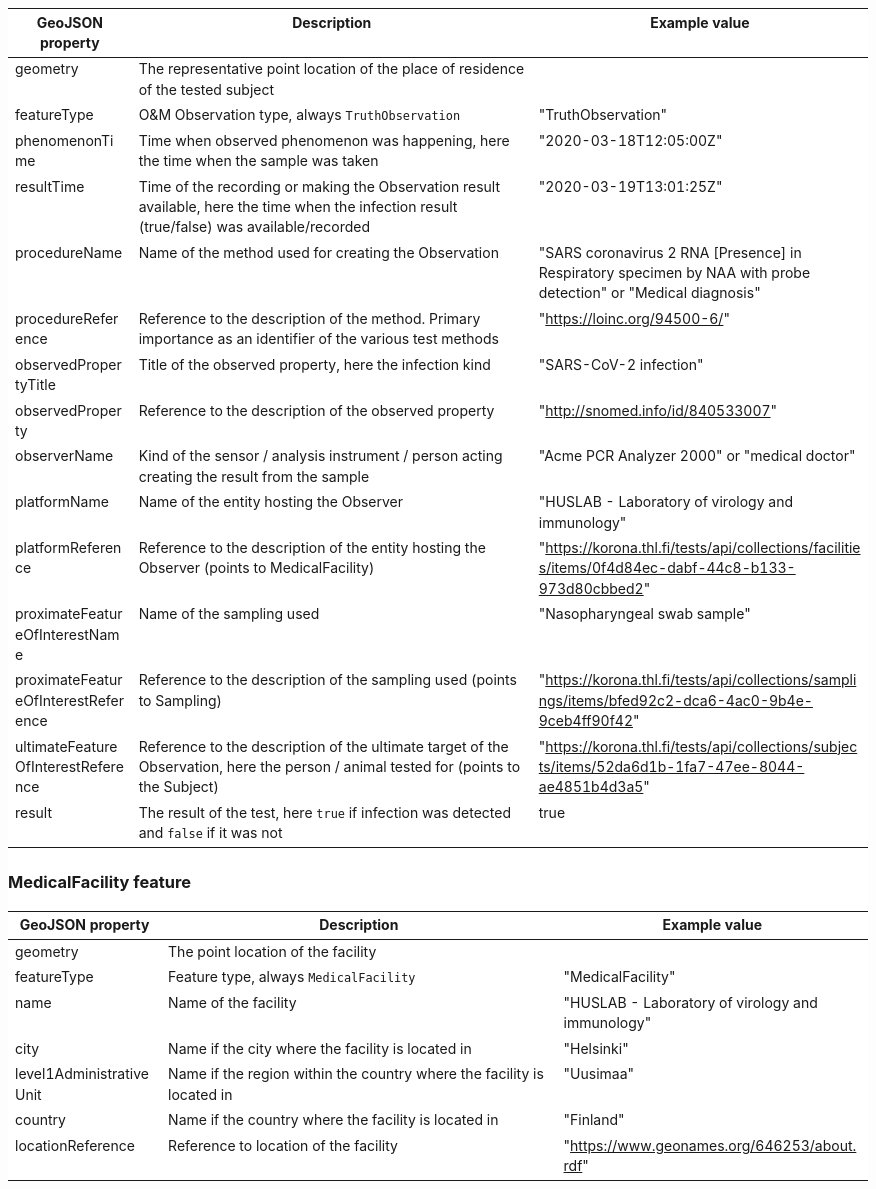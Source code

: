 GeoJSON property                    | Description                                  | Example value
------------------------------------|----------------------------------------------|--------------
geometry                            | The representative point location of the place of residence of the tested subject | |
featureType                         | O&M Observation type, always ```TruthObservation``` | "TruthObservation" |
phenomenonTime                      | Time when observed phenomenon was happening, here the time when the sample was taken | "2020-03-18T12:05:00Z" |
resultTime                          | Time of the recording or making the Observation result available, here the time when the infection result (true/false) was available/recorded | "2020-03-19T13:01:25Z" |
procedureName                       | Name of the method used for creating the Observation | "SARS coronavirus 2 RNA [Presence] in Respiratory specimen by NAA with probe detection" or "Medical diagnosis" |
procedureReference                  | Reference to the description of the method. Primary importance as an identifier of the various test methods | "https://loinc.org/94500-6/" |
observedPropertyTitle               | Title of the observed property, here the infection kind | "SARS-CoV-2 infection"
observedProperty                    | Reference to the description of the observed property | "http://snomed.info/id/840533007"
observerName                        | Kind of the sensor / analysis instrument / person acting creating the result from the sample | "Acme PCR Analyzer 2000" or "medical doctor" |
platformName                        | Name of the entity hosting the Observer | "HUSLAB - Laboratory of virology and immunology"
platformReference                   | Reference to the description of the entity hosting the Observer  (points to MedicalFacility) | "https://korona.thl.fi/tests/api/collections/facilities/items/0f4d84ec-dabf-44c8-b133-973d80cbbed2" |
proximateFeatureOfInterestName      | Name of the sampling used | "Nasopharyngeal swab sample"
proximateFeatureOfInterestReference | Reference to the description of the sampling used (points to Sampling) | "https://korona.thl.fi/tests/api/collections/samplings/items/bfed92c2-dca6-4ac0-9b4e-9ceb4ff90f42" |
ultimateFeatureOfInterestReference | Reference to the description of the ultimate target of the Observation, here the person / animal tested for (points to the Subject) | "https://korona.thl.fi/tests/api/collections/subjects/items/52da6d1b-1fa7-47ee-8044-ae4851b4d3a5" |
result                             | The result of the test, here ```true``` if infection was detected and ```false``` if it was not | true

### MedicalFacility feature

GeoJSON property                    | Description                                  | Example value
------------------------------------|----------------------------------------------|--------------
geometry                            | The point location of the facility  | |
featureType                         | Feature type, always ```MedicalFacility```   | "MedicalFacility" |
name                                | Name of the facility                         | "HUSLAB - Laboratory of virology and immunology" |
city                                | Name if the city where the facility is located in | "Helsinki" |
level1AdministrativeUnit            | Name if the region within the country where the facility is located in | "Uusimaa" | 
country                             | Name if the country where the facility is located in | "Finland" |
locationReference                   | Reference to location of the facility | "https://www.geonames.org/646253/about.rdf" |
